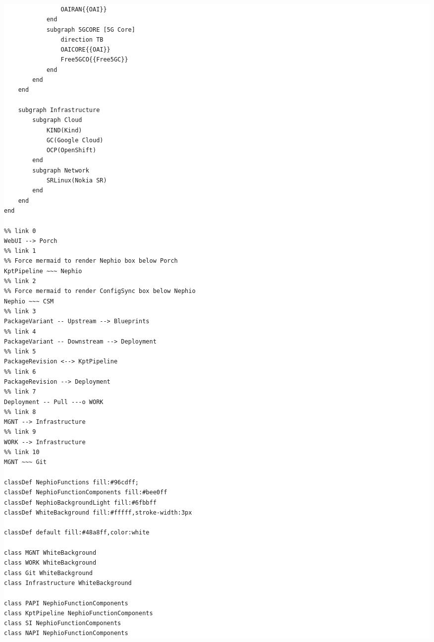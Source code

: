 ```mermaid
                OAIRAN{{OAI}}
            end
            subgraph 5GCORE [5G Core]
                direction TB
                OAICORE{{OAI}}
                Free5GCO{{Free5GC}}
            end
        end
    end

    subgraph Infrastructure
        subgraph Cloud
            KIND(Kind)
            GC(Google Cloud)
            OCP(OpenShift)
        end
        subgraph Network
            SRLinux(Nokia SR)
        end
    end
end

%% link 0
WebUI --> Porch
%% link 1
%% Force mermaid to render Nephio box below Porch
KptPipeline ~~~ Nephio
%% link 2
%% Force mermaid to render ConfigSync box below Nephio
Nephio ~~~ CSM
%% link 3
PackageVariant -- Upstream --> Blueprints
%% link 4
PackageVariant -- Downstream --> Deployment
%% link 5
PackageRevision <--> KptPipeline
%% link 6
PackageRevision --> Deployment
%% link 7
Deployment -- Pull ---o WORK
%% link 8
MGNT --> Infrastructure
%% link 9
WORK --> Infrastructure
%% link 10
MGNT ~~~ Git

classDef NephioFunctions fill:#96cdff;
classDef NephioFunctionComponents fill:#bee0ff
classDef NephioBackgroundLight fill:#6fbbff
classDef WhiteBackground fill:#fffff,stroke-width:3px

classDef default fill:#48a8ff,color:white

class MGNT WhiteBackground
class WORK WhiteBackground
class Git WhiteBackground
class Infrastructure WhiteBackground

class PAPI NephioFunctionComponents
class KptPipeline NephioFunctionComponents
class SI NephioFunctionComponents
class NAPI NephioFunctionComponents
```